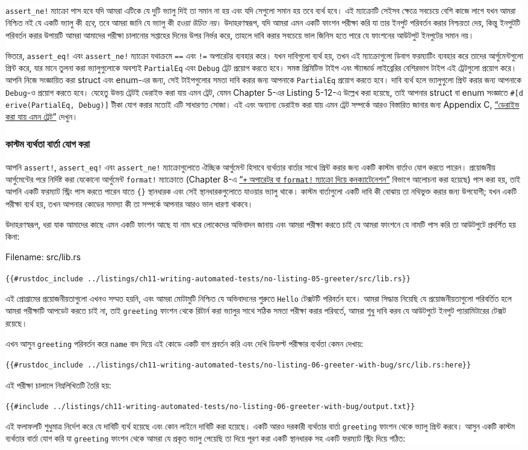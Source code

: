 `assert_ne!` ম্যাক্রো পাস হবে যদি আমরা এটিকে যে দুটি ভ্যালু দিই তা সমান না হয় এবং যদি সেগুলো সমান হয় তবে ব্যর্থ হবে। এই ম্যাক্রোটি সেইসব ক্ষেত্রে সবচেয়ে বেশি কাজে লাগে যখন আমরা নিশ্চিত নই যে একটি ভ্যালু কী _হবে_, তবে আমরা জানি যে ভ্যালু কী _হওয়া উচিত নয়_। উদাহরণস্বরূপ, যদি আমরা এমন একটি ফাংশন পরীক্ষা করি যা তার ইনপুট পরিবর্তন করার নিশ্চয়তা দেয়, কিন্তু ইনপুটটি পরিবর্তন করার উপায়টি আমরা আমাদের পরীক্ষা চালানোর সপ্তাহের দিনের উপর নির্ভর করে, তাহলে দাবি করার সবচেয়ে ভাল জিনিস হতে পারে যে ফাংশনের আউটপুট ইনপুটের সমান নয়।

ভিতরে, `assert_eq!` এবং `assert_ne!` ম্যাক্রো যথাক্রমে `==` এবং `!=` অপারেটর ব্যবহার করে। যখন দাবিগুলো ব্যর্থ হয়, তখন এই ম্যাক্রোগুলো ডিবাগ ফরম্যাটিং ব্যবহার করে তাদের আর্গুমেন্টগুলো প্রিন্ট করে, যার মানে তুলনা করা ভ্যালুগুলোকে অবশ্যই `PartialEq` এবং `Debug` ট্রেট প্রয়োগ করতে হবে। সমস্ত প্রিমিটিভ টাইপ এবং স্ট্যান্ডার্ড লাইব্রেরির বেশিরভাগ টাইপ এই ট্রেটগুলো প্রয়োগ করে। আপনি নিজে সংজ্ঞায়িত করা struct এবং enum-এর জন্য, সেই টাইপগুলোর সমতা দাবি করার জন্য আপনাকে `PartialEq` প্রয়োগ করতে হবে। দাবি ব্যর্থ হলে ভ্যালুগুলো প্রিন্ট করার জন্য আপনাকে `Debug`-ও প্রয়োগ করতে হবে। যেহেতু উভয় ট্রেটই ডেরাইভ করা যায় এমন ট্রেট, যেমন Chapter 5-এর Listing 5-12-এ উল্লেখ করা হয়েছে, তাই আপনার struct বা enum সংজ্ঞাতে `#[derive(PartialEq, Debug)]` টীকা যোগ করার মতোই এটি সাধারণত সোজা। এই এবং অন্যান্য ডেরাইভ করা যায় এমন ট্রেট সম্পর্কে আরও বিস্তারিত জানার জন্য Appendix C, [“ডেরাইভ করা যায় এমন ট্রেট”][derivable-traits] দেখুন।

### কাস্টম ব্যর্থতা বার্তা যোগ করা

আপনি `assert!`, `assert_eq!` এবং `assert_ne!` ম্যাক্রোগুলোতে ঐচ্ছিক আর্গুমেন্ট হিসাবে ব্যর্থতার বার্তার সাথে প্রিন্ট করার জন্য একটি কাস্টম বার্তাও যোগ করতে পারেন। প্রয়োজনীয় আর্গুমেন্টের পরে নির্দিষ্ট করা যেকোনো আর্গুমেন্ট `format!` ম্যাক্রোতে (Chapter 8-এ [“`+` অপারেটর বা `format!` ম্যাক্রো দিয়ে কনক্যাটেনেশন”][concatenation-with-the--operator-or-the-format-macro] বিভাগে আলোচনা করা হয়েছে) পাস করা হয়, তাই আপনি একটি ফরম্যাট স্ট্রিং পাস করতে পারেন যাতে `{}` স্থানধারক এবং সেই স্থানধারকগুলোতে যাওয়ার ভ্যালু থাকে। কাস্টম বার্তাগুলো একটি দাবি কী বোঝায় তা নথিভুক্ত করার জন্য উপযোগী; যখন একটি পরীক্ষা ব্যর্থ হয়, তখন আপনার কোডের সমস্যা কী তা সম্পর্কে আপনার আরও ভাল ধারণা থাকবে।

উদাহরণস্বরূপ, ধরা যাক আমাদের কাছে এমন একটি ফাংশন আছে যা নাম ধরে লোকেদের অভিবাদন জানায় এবং আমরা পরীক্ষা করতে চাই যে আমরা ফাংশনে যে নামটি পাস করি তা আউটপুটে প্রদর্শিত হয় কিনা:

<span class="filename">Filename: src/lib.rs</span>

```rust,noplayground
{{#rustdoc_include ../listings/ch11-writing-automated-tests/no-listing-05-greeter/src/lib.rs}}
```

এই প্রোগ্রামের প্রয়োজনীয়তাগুলো এখনও সম্মত হয়নি, এবং আমরা মোটামুটি নিশ্চিত যে অভিবাদনের শুরুতে `Hello` টেক্সটটি পরিবর্তন হবে। আমরা সিদ্ধান্ত নিয়েছি যে প্রয়োজনীয়তাগুলো পরিবর্তিত হলে আমরা পরীক্ষাটি আপডেট করতে চাই না, তাই `greeting` ফাংশন থেকে রিটার্ন করা ভ্যালুর সাথে সঠিক সমতা পরীক্ষা করার পরিবর্তে, আমরা শুধু দাবি করব যে আউটপুটে ইনপুট প্যারামিটারের টেক্সট রয়েছে।

এখন আসুন `greeting` পরিবর্তন করে `name` বাদ দিয়ে এই কোডে একটি বাগ প্রবর্তন করি এবং দেখি ডিফল্ট পরীক্ষার ব্যর্থতা কেমন দেখায়:

```rust,not_desired_behavior,noplayground
{{#rustdoc_include ../listings/ch11-writing-automated-tests/no-listing-06-greeter-with-bug/src/lib.rs:here}}
```

এই পরীক্ষা চালালে নিম্নলিখিতটি তৈরি হয়:

```console
{{#include ../listings/ch11-writing-automated-tests/no-listing-06-greeter-with-bug/output.txt}}
```

এই ফলাফলটি শুধুমাত্র নির্দেশ করে যে দাবিটি ব্যর্থ হয়েছে এবং কোন লাইনে দাবিটি করা হয়েছে। একটি আরও দরকারী ব্যর্থতার বার্তা `greeting` ফাংশন থেকে ভ্যালু প্রিন্ট করবে। আসুন একটি কাস্টম ব্যর্থতার বার্তা যোগ করি যা `greeting` ফাংশন থেকে আমরা যে প্রকৃত ভ্যালু পেয়েছি তা দিয়ে পূরণ করা একটি স্থানধারক সহ একটি ফরম্যাট স্ট্রিং দিয়ে গঠিত:


[concatenation-with-the--operator-or-the-format-macro]: ch08-02-strings.html#concatenation-with-the--operator-or-the-format-macro
[bench]: ../unstable-book/library-features/test.html
[ignoring]: ch11-02-running-tests.html#ignoring-some-tests-unless-specifically-requested
[subset]: ch11-02-running-tests.html#running-a-subset-of-tests-by-name
[controlling-how-tests-are-run]: ch11-02-running-tests.html#controlling-how-tests-are-run
[derivable-traits]: appendix-03-derivable-traits.html
[doc-comments]: ch14-02-publishing-to-crates-io.html#documentation-comments-as-tests
[paths-for-referring-to-an-item-in-the-module-tree]: ch07-03-paths-for-referring-to-an-item-in-the-module-tree.html